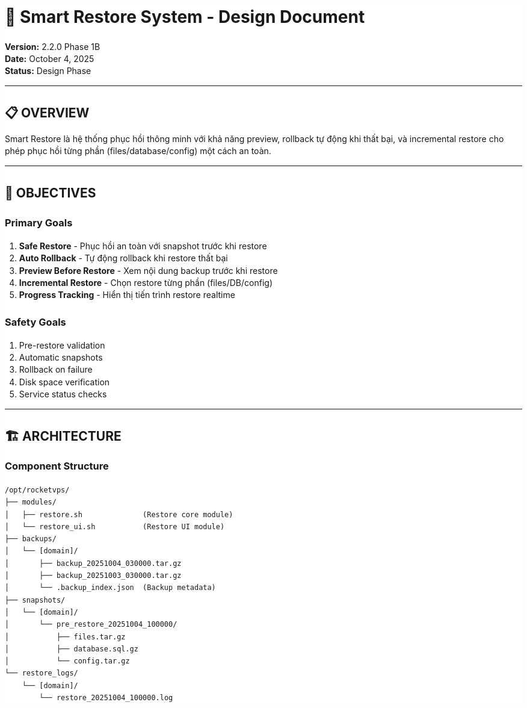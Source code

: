 # 🔄 Smart Restore System - Design Document

**Version:** 2.2.0 Phase 1B  
**Date:** October 4, 2025  
**Status:** Design Phase

---

## 📋 OVERVIEW

Smart Restore là hệ thống phục hồi thông minh với khả năng preview, rollback tự động khi thất bại, và incremental restore cho phép phục hồi từng phần (files/database/config) một cách an toàn.

---

## 🎯 OBJECTIVES

### Primary Goals
1. **Safe Restore** - Phục hồi an toàn với snapshot trước khi restore
2. **Auto Rollback** - Tự động rollback khi restore thất bại
3. **Preview Before Restore** - Xem nội dung backup trước khi restore
4. **Incremental Restore** - Chọn restore từng phần (files/DB/config)
5. **Progress Tracking** - Hiển thị tiến trình restore realtime

### Safety Goals
1. Pre-restore validation
2. Automatic snapshots
3. Rollback on failure
4. Disk space verification
5. Service status checks

---

## 🏗️ ARCHITECTURE

### Component Structure

```
/opt/rocketvps/
├── modules/
│   ├── restore.sh              (Restore core module)
│   └── restore_ui.sh           (Restore UI module)
├── backups/
│   └── [domain]/
│       ├── backup_20251004_030000.tar.gz
│       ├── backup_20251003_030000.tar.gz
│       └── .backup_index.json  (Backup metadata)
├── snapshots/
│   └── [domain]/
│       └── pre_restore_20251004_100000/
│           ├── files.tar.gz
│           ├── database.sql.gz
│           └── config.tar.gz
└── restore_logs/
    └── [domain]/
        └── restore_20251004_100000.log
```
